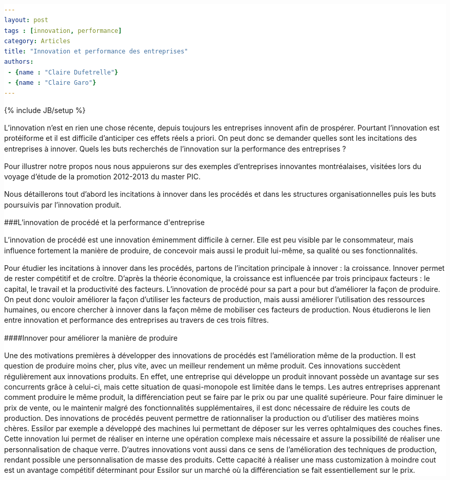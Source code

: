 ```yaml
---
layout: post
tags : [innovation, performance]
category: Articles
title: "Innovation et performance des entreprises"
authors:
 - {name : "Claire Dufetrelle"}
 - {name : "Claire Garo"}
---
```

{% include JB/setup %}

L’innovation n’est en rien une chose récente, depuis toujours les entreprises innovent afin de prospérer. Pourtant l’innovation est protéiforme et il est difficile d’anticiper ces effets réels a priori. On peut donc se demander quelles sont les incitations des entreprises à innover. Quels les buts recherchés de l’innovation sur la performance des entreprises ?

Pour illustrer notre propos nous nous appuierons sur des exemples d’entreprises innovantes montréalaises, visitées lors du voyage d’étude de la promotion 2012-2013 du master PIC.

Nous détaillerons tout d’abord les incitations à innover dans les procédés et dans les structures organisationnelles puis les buts poursuivis par l’innovation produit.

###L’innovation de procédé et la performance d'entreprise

L’innovation de procédé est une innovation éminemment difficile à cerner. Elle est peu visible par le consommateur, mais influence fortement la manière de produire, de concevoir mais aussi le produit lui-même, sa qualité ou ses fonctionnalités.

Pour étudier les incitations à innover dans les procédés, partons de l’incitation principale à innover : la croissance. Innover permet de rester compétitif et de croître. D’après la théorie économique, la croissance est influencée par trois principaux facteurs : le capital, le travail et la productivité des facteurs. L’innovation de procédé pour sa part a pour but d’améliorer la façon de produire. On peut donc vouloir améliorer la façon d’utiliser les facteurs de production, mais aussi améliorer l’utilisation des ressources humaines, ou encore chercher à innover dans la façon même de mobiliser ces facteurs de production. Nous étudierons le lien entre innovation et performance des entreprises au travers de ces trois filtres.

####Innover pour améliorer la manière de produire

Une des motivations premières à développer des innovations de procédés est l’amélioration même de la production. Il est question de produire moins cher, plus vite, avec un meilleur rendement un même produit. Ces innovations succèdent régulièrement aux innovations produits. En effet, une entreprise qui développe un produit innovant possède un avantage sur ses concurrents grâce à celui-ci, mais cette situation de quasi-monopole est limitée dans le temps. Les  autres entreprises apprenant comment produire le même produit, la différenciation peut se faire par le prix ou par une qualité supérieure. Pour faire diminuer le prix de vente, ou le maintenir malgré des fonctionnalités supplémentaires, il est donc nécessaire de réduire les couts de production. Des innovations de procédés peuvent permettre de rationnaliser la production ou d’utiliser des matières moins chères. Essilor par exemple a développé des machines lui permettant de déposer sur les verres ophtalmiques des couches fines. Cette innovation lui permet de réaliser en interne une opération complexe mais nécessaire et assure la possibilité de réaliser une personnalisation de chaque verre. D’autres innovations vont aussi dans ce sens de l’amélioration des techniques de production, rendant possible une personnalisation de masse des produits. Cette capacité à réaliser une mass customization à moindre cout est un avantage compétitif déterminant pour Essilor sur un marché où la différenciation se fait essentiellement sur le prix.
